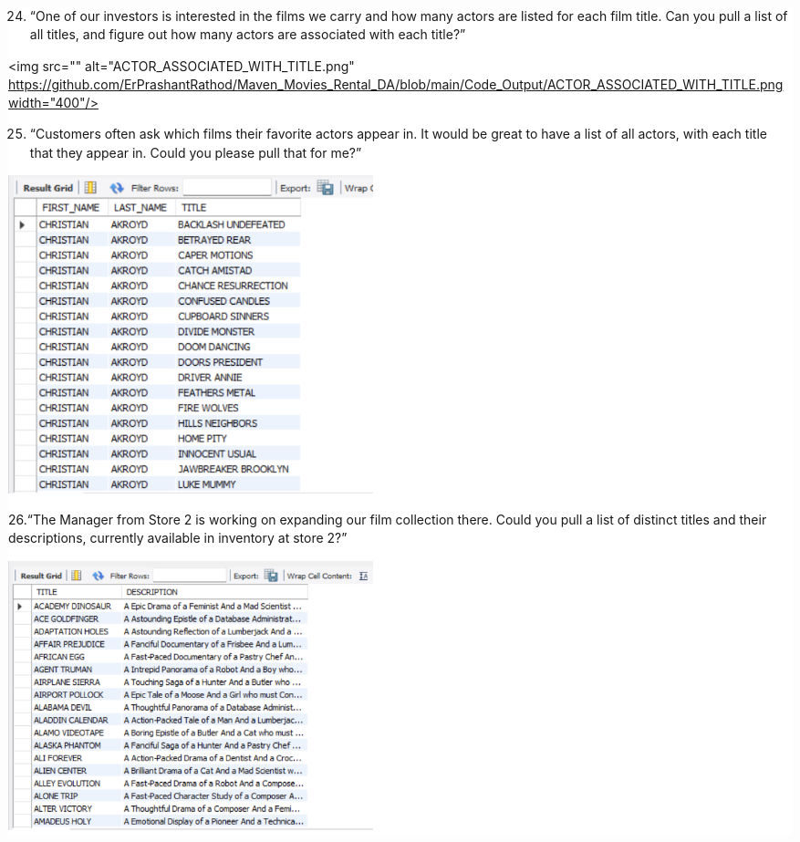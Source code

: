24. “One of our investors is interested in the films we carry and how many actors are listed for each film title. Can you pull a list of all titles, and figure out how many actors are associated with each title?”

<img src="" alt="ACTOR_ASSOCIATED_WITH_TITLE.png" https://github.com/ErPrashantRathod/Maven_Movies_Rental_DA/blob/main/Code_Output/ACTOR_ASSOCIATED_WITH_TITLE.pngwidth="400"/> &nbsp;

25. “Customers often ask which films their favorite actors appear in. It would be great to have a list of all actors, with each title that they appear in. Could you please pull that for me?” 

<img src="https://github.com/ErPrashantRathod/Maven_Movies_Rental_DA/blob/main/Code_Output/FAV_ACTOR_APPEAR.png" alt="FAV_ACTOR_APPEAR.png" width="400"/> &nbsp;

26.“The Manager from Store 2 is working on expanding our film collection there. Could you pull a list of distinct titles and their descriptions, currently available in inventory at store 2?”

<img src="https://github.com/ErPrashantRathod/Maven_Movies_Rental_DA/blob/main/Code_Output/COLLECTION_OF_STORE_2.png" alt="COLLECTION_OF_STORE_2.png" width="400"/> &nbsp;
